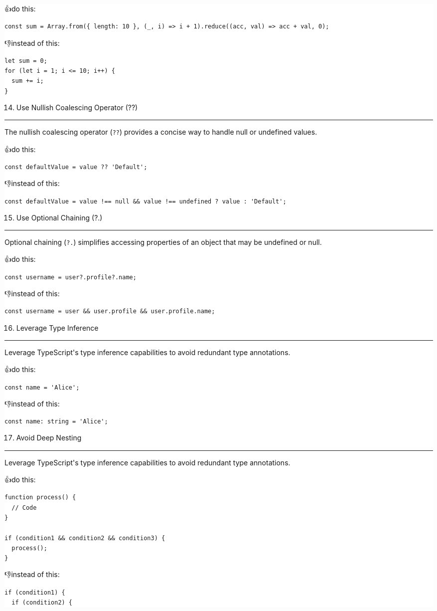 👍do this:
```
const sum = Array.from({ length: 10 }, (_, i) => i + 1).reduce((acc, val) => acc + val, 0);
```
👎instead of this:
```
let sum = 0;
for (let i = 1; i <= 10; i++) {
  sum += i;
}
```
14. Use Nullish Coalescing Operator (??)
-----------------------------------------

The nullish coalescing operator (`??`) provides a concise way to handle null or undefined values.

👍do this:
```
const defaultValue = value ?? 'Default';
```
👎instead of this:
```
const defaultValue = value !== null && value !== undefined ? value : 'Default';
```
15. Use Optional Chaining (?.)
-------------------------------

Optional chaining (`?.`) simplifies accessing properties of an object that may be undefined or null.

👍do this:
```
const username = user?.profile?.name;
```
👎instead of this:
```
const username = user && user.profile && user.profile.name;
```
16. Leverage Type Inference
----------------------------

Leverage TypeScript's type inference capabilities to avoid redundant type annotations.

👍do this:
```
const name = 'Alice';
```
👎instead of this:
```
const name: string = 'Alice';
```
17. Avoid Deep Nesting
-----------------------

Leverage TypeScript's type inference capabilities to avoid redundant type annotations.

👍do this:
```
function process() {
  // Code
}

if (condition1 && condition2 && condition3) {
  process();
}
```
👎instead of this:
```
if (condition1) {
  if (condition2) {
```